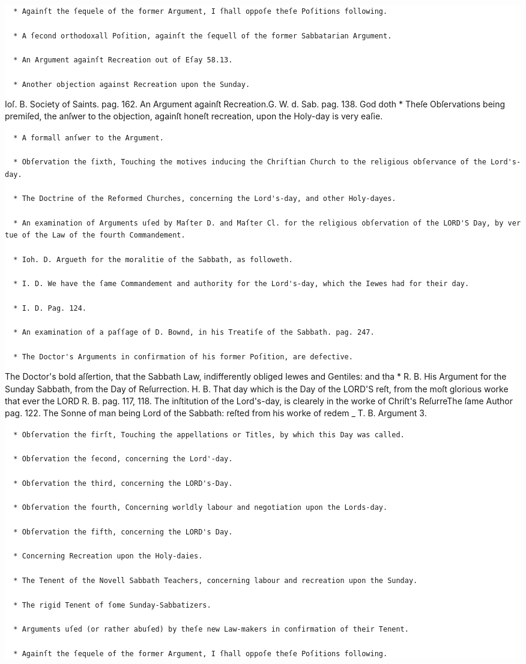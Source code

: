       * Againſt the ſequele of the former Argument, I ſhall oppoſe theſe Poſitions following.

      * A ſecond orthodoxall Poſition, againſt the ſequell of the former Sabbatarian Argument.

      * An Argument againſt Recreation out of Eſay 58.13.

      * Another objection against Recreation upon the Sunday.
Ioſ. B. Society of Saints. pag. 162. An Argument againſt Recreation.G. W. d. Sab. pag. 138. God doth
      * Theſe Obſervations being premiſed, the anſwer to the objection, againſt honeſt recreation, upon the Holy-day is very eaſie.

      * A formall anſwer to the Argument.

      * Obſervation the ſixth, Touching the motives inducing the Chriſtian Church to the religious obſervance of the Lord's-day.

      * The Doctrine of the Reformed Churches, concerning the Lord's-day, and other Holy-dayes.

      * An examination of Arguments uſed by Maſter D. and Maſter Cl. for the religious obſervation of the LORD'S Day, by vertue of the Law of the fourth Commandement.

      * Ioh. D. Argueth for the moralitie of the Sabbath, as followeth.

      * I. D. We have the ſame Commandement and authority for the Lord's-day, which the Iewes had for their day.

      * I. D. Pag. 124.

      * An examination of a paſſage of D. Bownd, in his Treatiſe of the Sabbath. pag. 247.

      * The Doctor's Arguments in confirmation of his former Poſition, are defective.
The Doctor's bold aſſertion, that the Sabbath Law, indifferently obliged Iewes and Gentiles: and tha
      * R. B. His Argument for the Sunday Sabbath, from the Day of Reſurrection.
H. B. That day which is the Day of the LORD'S reſt, from the moſt glorious worke that ever the LORD R. B. pag. 117, 118. The inſtitution of the Lord's-day, is clearely in the worke of Chriſt's ReſurreThe ſame Author pag. 122. The Sonne of man being Lord of the Sabbath: reſted from his worke of redem
    _ T. B. Argument 3.

      * Obſervation the firſt, Touching the appellations or Titles, by which this Day was called.

      * Obſervation the ſecond, concerning the Lord'-day.

      * Obſervation the third, concerning the LORD's-Day.

      * Obſervation the fourth, Concerning worldly labour and negotiation upon the Lords-day.

      * Obſervation the fifth, concerning the LORD's Day.

      * Concerning Recreation upon the Holy-daies.

      * The Tenent of the Novell Sabbath Teachers, concerning labour and recreation upon the Sunday.

      * The rigid Tenent of ſome Sunday-Sabbatizers.

      * Arguments uſed (or rather abuſed) by theſe new Law-makers in confirmation of their Tenent.

      * Againſt the ſequele of the former Argument, I ſhall oppoſe theſe Poſitions following.
